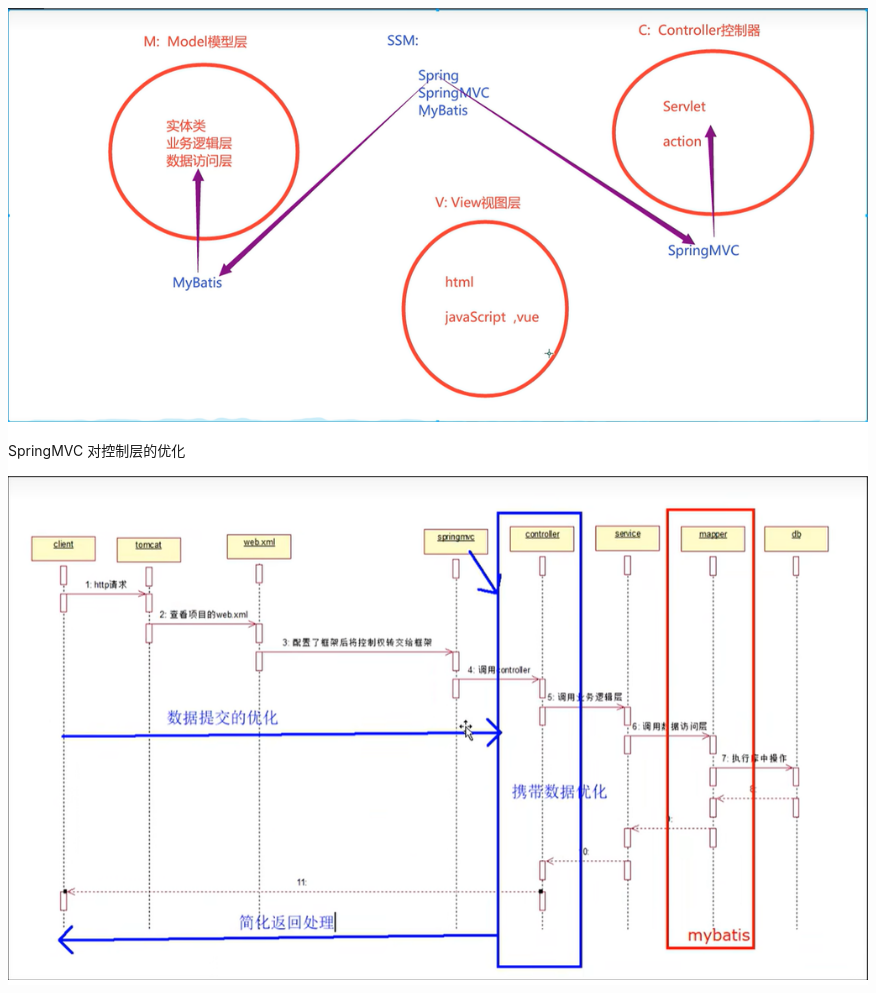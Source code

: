 ![image-20221204090652162](img/image-20221204090652162.png)

SpringMVC 对控制层的优化

![image-20221204091054952](img/image-20221204091054952.png)
